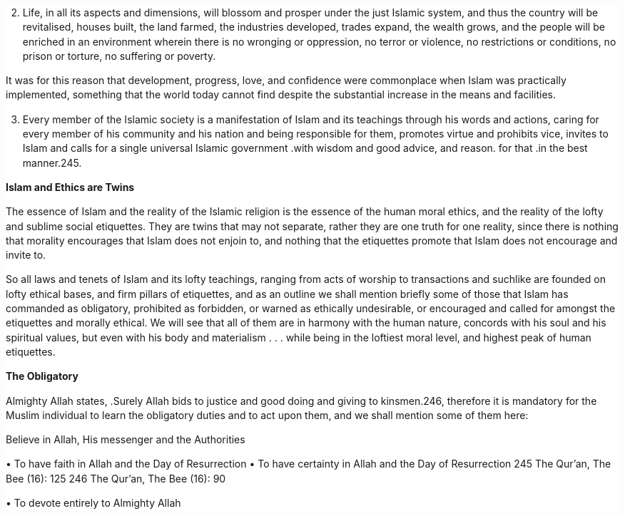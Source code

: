 2. Life, in all its aspects and dimensions, will blossom and prosper
under the just Islamic system, and thus the country will be revitalised,
houses built, the land farmed, the industries developed, trades expand,
the wealth grows, and the people will be enriched in an environment
wherein there is no wronging or oppression, no terror or violence, no
restrictions or conditions, no prison or torture, no suffering or
poverty.

It was for this reason that development, progress, love, and confidence
were commonplace when Islam was practically implemented, something that
the world today cannot find despite the substantial increase in the
means and facilities.

3. Every member of the Islamic society is a manifestation of Islam and
its teachings through his words and actions, caring for every member of
his community and his nation and being responsible for them, promotes
virtue and prohibits vice, invites to Islam and calls for a single
universal Islamic government .with wisdom and good advice, and reason.
for that .in the best manner.245.

**Islam and Ethics are Twins**

The essence of Islam and the reality of the Islamic religion is the
essence of the human moral ethics, and the reality of the lofty and
sublime social etiquettes. They are twins that may not separate, rather
they are one truth for one reality, since there is nothing that morality
encourages that Islam does not enjoin to, and nothing that the
etiquettes promote that Islam does not encourage and invite to.

So all laws and tenets of Islam and its lofty teachings, ranging from
acts of worship to transactions and suchlike are founded on lofty
ethical bases, and firm pillars of etiquettes, and as an outline we
shall mention briefly some of those that Islam has commanded as
obligatory, prohibited as forbidden, or warned as ethically undesirable,
or encouraged and called for amongst the etiquettes and morally ethical.
We will see that all of them are in harmony with the human nature,
concords with his soul and his spiritual values, but even with his body
and materialism . . . while being in the loftiest moral level, and
highest peak of human etiquettes.

**The Obligatory**

Almighty Allah states, .Surely Allah bids to justice and good doing and
giving to kinsmen.246, therefore it is mandatory for the Muslim
individual to learn the obligatory duties and to act upon them, and we
shall mention some of them here:

Believe in Allah, His messenger and the Authorities

• To have faith in Allah and the Day of Resurrection
• To have certainty in Allah and the Day of Resurrection
245 The Qur’an, The Bee (16): 125
246 The Qur’an, The Bee (16): 90

• To devote entirely to Almighty Allah
